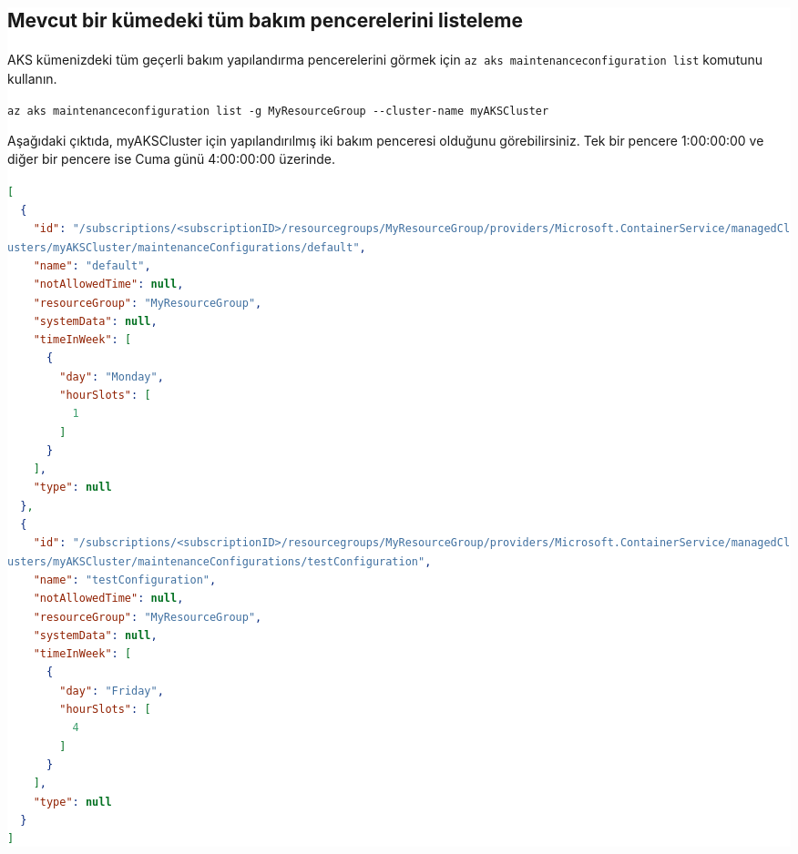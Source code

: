 ## <a name="list-all-maintenance-windows-in-an-existing-cluster"></a>Mevcut bir kümedeki tüm bakım pencerelerini listeleme

AKS kümenizdeki tüm geçerli bakım yapılandırma pencerelerini görmek için `az aks maintenanceconfiguration list` komutunu kullanın.

```azurecli-interactive
az aks maintenanceconfiguration list -g MyResourceGroup --cluster-name myAKSCluster
```

Aşağıdaki çıktıda, myAKSCluster için yapılandırılmış iki bakım penceresi olduğunu görebilirsiniz. Tek bir pencere 1:00:00:00 ve diğer bir pencere ise Cuma günü 4:00:00:00 üzerinde.

```json
[
  {
    "id": "/subscriptions/<subscriptionID>/resourcegroups/MyResourceGroup/providers/Microsoft.ContainerService/managedClusters/myAKSCluster/maintenanceConfigurations/default",
    "name": "default",
    "notAllowedTime": null,
    "resourceGroup": "MyResourceGroup",
    "systemData": null,
    "timeInWeek": [
      {
        "day": "Monday",
        "hourSlots": [
          1
        ]
      }
    ],
    "type": null
  },
  {
    "id": "/subscriptions/<subscriptionID>/resourcegroups/MyResourceGroup/providers/Microsoft.ContainerService/managedClusters/myAKSCluster/maintenanceConfigurations/testConfiguration",
    "name": "testConfiguration",
    "notAllowedTime": null,
    "resourceGroup": "MyResourceGroup",
    "systemData": null,
    "timeInWeek": [
      {
        "day": "Friday",
        "hourSlots": [
          4
        ]
      }
    ],
    "type": null
  }
]
```
